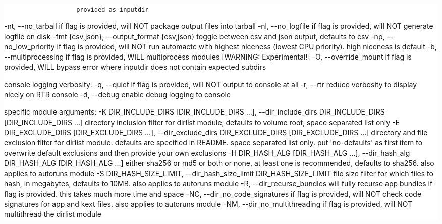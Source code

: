                         provided as inputdir
  -nt, --no_tarball     if flag is provided, will NOT package output files
                        into tarball
  -nl, --no_logfile     if flag is provided, will NOT generate logfile on disk
  -fmt {csv,json}, --output_format {csv,json}
                        toggle between csv and json output, defaults to csv
  -np, --no_low_priority
                        if flag is provided, will NOT run automactc with
                        highest niceness (lowest CPU priority). high niceness
                        is default
  -b, --multiprocessing
                        if flag is provided, WILL multiprocess modules
                        [WARNING: Experimental!]
  -O, --override_mount  if flag is provided, WILL bypass error where inputdir
                        does not contain expected subdirs

console logging verbosity:
  -q, --quiet           if flag is provided, will NOT output to console at all
  -r, --rtr             reduce verbosity to display nicely on RTR console
  -d, --debug           enable debug logging to console

specific module arguments:
  -K DIR_INCLUDE_DIRS [DIR_INCLUDE_DIRS ...], --dir_include_dirs DIR_INCLUDE_DIRS [DIR_INCLUDE_DIRS ...]
                        directory inclusion filter for dirlist module,
                        defaults to volume root, space separated list only
  -E DIR_EXCLUDE_DIRS [DIR_EXCLUDE_DIRS ...], --dir_exclude_dirs DIR_EXCLUDE_DIRS [DIR_EXCLUDE_DIRS ...]
                        directory and file exclusion filter for dirlist
                        module. defaults are specified in README. space
                        separated list only. put 'no-defaults' as first item
                        to overwrite default exclusions and then provide your
                        own exclusions
  -H DIR_HASH_ALG [DIR_HASH_ALG ...], --dir_hash_alg DIR_HASH_ALG [DIR_HASH_ALG ...]
                        either sha256 or md5 or both or none, at least one is
                        recommended, defaults to sha256. also applies to
                        autoruns module
  -S DIR_HASH_SIZE_LIMIT, --dir_hash_size_limit DIR_HASH_SIZE_LIMIT
                        file size filter for which files to hash, in
                        megabytes, defaults to 10MB. also applies to autoruns
                        module
  -R, --dir_recurse_bundles
                        will fully recurse app bundles if flag is provided.
                        this takes much more time and space
  -NC, --dir_no_code_signatures
                        if flag is provided, will NOT check code signatures
                        for app and kext files. also applies to autoruns
                        module
  -NM, --dir_no_multithreading
                        if flag is provided, will NOT multithread the dirlist
                        module
